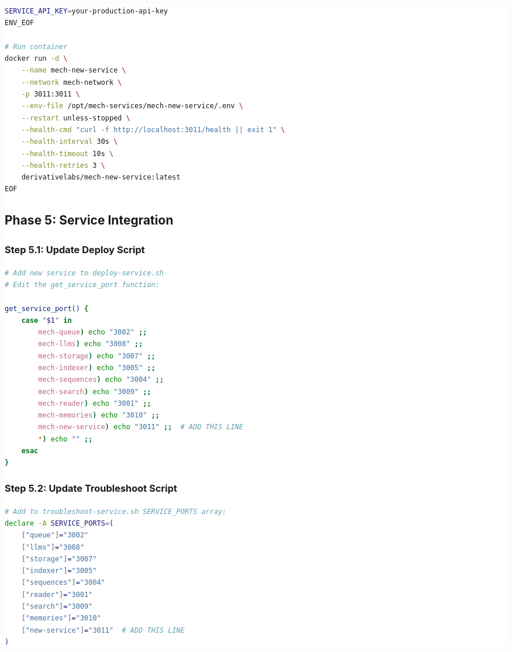 ```bash
SERVICE_API_KEY=your-production-api-key
ENV_EOF

# Run container
docker run -d \
    --name mech-new-service \
    --network mech-network \
    -p 3011:3011 \
    --env-file /opt/mech-services/mech-new-service/.env \
    --restart unless-stopped \
    --health-cmd "curl -f http://localhost:3011/health || exit 1" \
    --health-interval 30s \
    --health-timeout 10s \
    --health-retries 3 \
    derivativelabs/mech-new-service:latest
EOF
```

## Phase 5: Service Integration

### Step 5.1: Update Deploy Script
```bash
# Add new service to deploy-service.sh
# Edit the get_service_port function:

get_service_port() {
    case "$1" in
        mech-queue) echo "3002" ;;
        mech-llms) echo "3008" ;;
        mech-storage) echo "3007" ;;
        mech-indexer) echo "3005" ;;
        mech-sequences) echo "3004" ;;
        mech-search) echo "3009" ;;
        mech-reader) echo "3001" ;;
        mech-memories) echo "3010" ;;
        mech-new-service) echo "3011" ;;  # ADD THIS LINE
        *) echo "" ;;
    esac
}
```

### Step 5.2: Update Troubleshoot Script
```bash
# Add to troubleshoot-service.sh SERVICE_PORTS array:
declare -A SERVICE_PORTS=(
    ["queue"]="3002"
    ["llms"]="3008" 
    ["storage"]="3007"
    ["indexer"]="3005"
    ["sequences"]="3004"
    ["reader"]="3001"
    ["search"]="3009"
    ["memories"]="3010"
    ["new-service"]="3011"  # ADD THIS LINE
)
```
